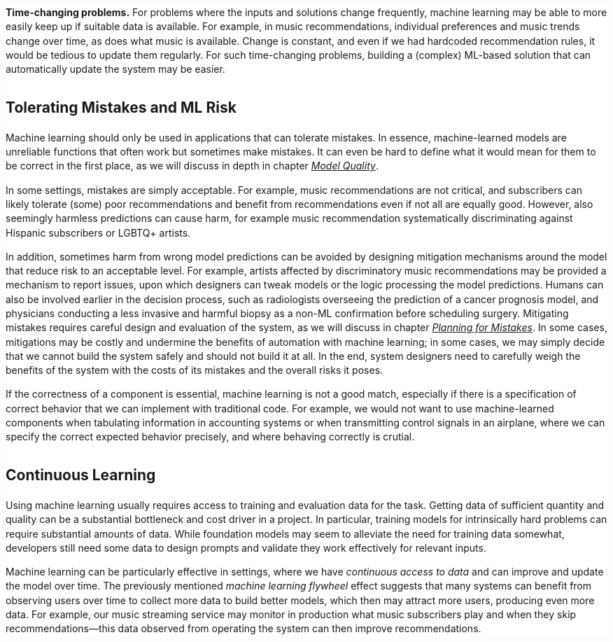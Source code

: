 **Time-changing problems.**
 For problems where the inputs and solutions change frequently, machine learning may be able to more easily keep up if suitable data is available. For example, in music recommendations, individual preferences and music trends change over time, as does what music is available. Change is constant, and even if we had hardcoded recommendation rules, it would be tedious to update them regularly. For such time-changing problems, building a (complex) ML-based solution that can automatically update the system may be easier.

## Tolerating Mistakes and ML Risk

Machine learning should only be used in applications that can tolerate mistakes. In essence, machine-learned models are unreliable functions that often work but sometimes make mistakes. It can even be hard to define what it would mean for them to be correct in the first place, as we will discuss in depth in chapter *[Model Quality](15-model-quality.md)*. 

In some settings, mistakes are simply acceptable. For example, music recommendations are not critical, and subscribers can likely tolerate (some) poor recommendations and benefit from recommendations even if not all are equally good. However, also seemingly harmless predictions can cause harm, for example  music recommendation systematically discriminating against Hispanic subscribers or LGBTQ+ artists.

In addition, sometimes harm from wrong model predictions can be avoided by designing mitigation mechanisms around the model that reduce risk to an acceptable level. For example, artists affected by discriminatory music recommendations may be provided a mechanism to report issues, upon which designers can tweak models or the logic processing the model predictions. Humans can also be involved earlier in the decision process, such as radiologists overseeing the prediction of a cancer prognosis model, and physicians conducting a less invasive and harmful biopsy as a non-ML confirmation before scheduling surgery. Mitigating mistakes requires careful design and evaluation of the system, as we will discuss in chapter *[Planning for Mistakes](07-planning-for-mistakes.md)*. In some cases, mitigations may be costly and undermine the benefits of automation with machine learning; in some cases, we may simply decide that we cannot build the system safely and should not build it at all. In the end, system designers need to carefully weigh the benefits of the system with the costs of its mistakes and the overall risks it poses. 

If the correctness of a component is essential, machine learning is not a good match, especially if there is a specification of correct behavior that we can implement with traditional code. For example, we would not want to use machine-learned components when tabulating information in accounting systems or when transmitting control signals in an airplane, where we can specify the correct expected behavior precisely, and where behaving correctly is crutial.

## Continuous Learning

Using machine learning usually requires access to training and evaluation data for the task. Getting data of sufficient quantity and quality can be a substantial bottleneck and cost driver in a project. In particular, training models for intrinsically hard problems can require substantial amounts of data. While foundation models may seem to alleviate the need for training data somewhat, developers still need some data to design prompts and validate they work effectively for relevant inputs.

Machine learning can be particularly effective in settings, where we have *continuous access to data* and can improve and update the model over time. The previously mentioned *machine learning flywheel* effect suggests that many systems can benefit from observing users over time to collect more data to build better models, which then may attract more users, producing even more data. For example, our music streaming service may monitor in production what music subscribers play and when they skip recommendations—this data observed from operating the system can then improve recommendations.
